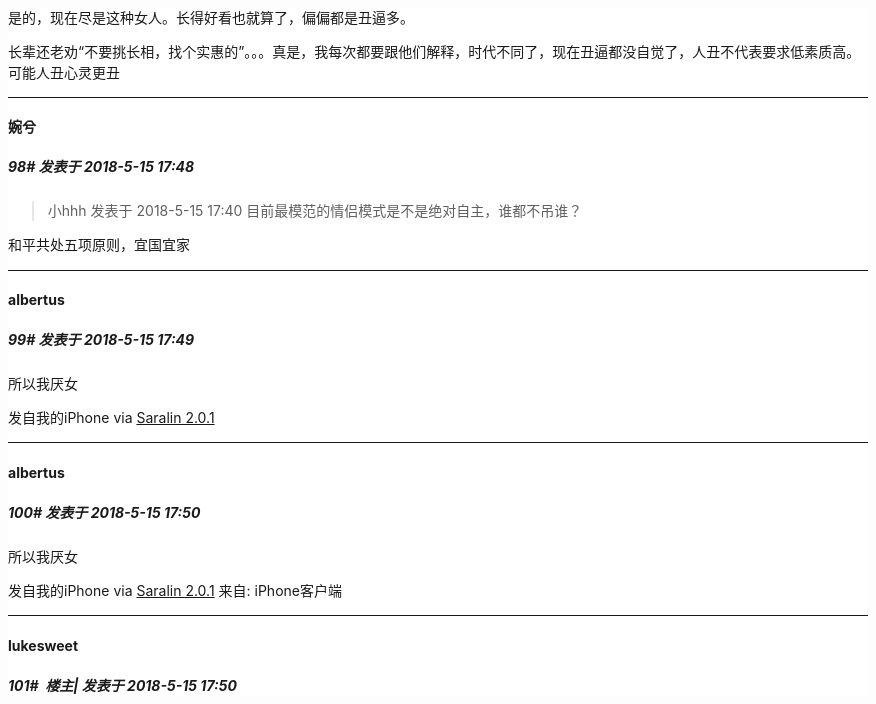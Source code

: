 


是的，现在尽是这种女人。长得好看也就算了，偏偏都是丑逼多。

长辈还老劝“不要挑长相，找个实惠的”。。。真是，我每次都要跟他们解释，时代不同了，现在丑逼都没自觉了，人丑不代表要求低素质高。可能人丑心灵更丑







-----

####  婉兮  
##### 98#       发表于 2018-5-15 17:48



<blockquote>小hhh 发表于 2018-5-15 17:40
目前最模范的情侣模式是不是绝对自主，谁都不吊谁？</blockquote>
和平共处五项原则，宜国宜家







-----

####  albertus  
##### 99#       发表于 2018-5-15 17:49




所以我厌女

发自我的iPhone via [Saralin 2.0.1](https://itunes.apple.com/cn/app/saralin/id1086444812)







-----

####  albertus  
##### 100#       发表于 2018-5-15 17:50




所以我厌女

发自我的iPhone via [Saralin 2.0.1](https://itunes.apple.com/cn/app/saralin/id1086444812)
来自: iPhone客户端







-----

####  lukesweet  
##### 101#         楼主| 发表于 2018-5-15 17:50
